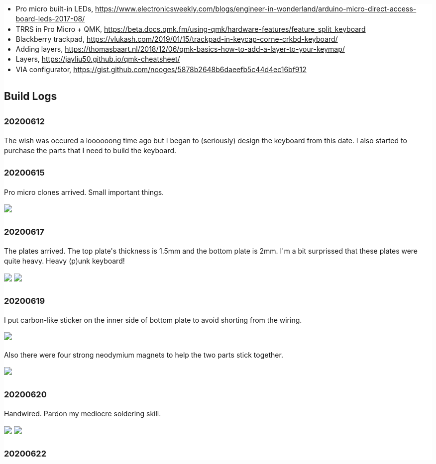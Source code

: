 - Pro micro built-in LEDs, https://www.electronicsweekly.com/blogs/engineer-in-wonderland/arduino-micro-direct-access-board-leds-2017-08/
- TRRS in  Pro Micro + QMK, https://beta.docs.qmk.fm/using-qmk/hardware-features/feature_split_keyboard
- Blackberry trackpad, https://vlukash.com/2019/01/15/trackpad-in-keycap-corne-crkbd-keyboard/
- Adding layers, https://thomasbaart.nl/2018/12/06/qmk-basics-how-to-add-a-layer-to-your-keymap/
- Layers, https://jayliu50.github.io/qmk-cheatsheet/
- VIA configurator, https://gist.github.com/nooges/5878b2648b6daeefb5c44d4ec16bf912


## Build Logs

### 20200612

The wish was occured a loooooong time ago but I began to (seriously) design the keyboard from this date. I also started to purchase the parts that I need to build the keyboard.

### 20200615

Pro micro clones arrived. Small important things.

<img width="650" src="/images/promicro.png">

### 20200617

The plates arrived. The top plate's thickness is 1.5mm and the bottom plate is 2mm. I'm a bit surprissed that these plates were quite heavy. Heavy (p)unk keyboard!

<img width="650" src="/images/plate-1.jpg">
<img width="650" src="/images/plate-3.jpg">

### 20200619

I put carbon-like sticker on the inner side of bottom plate to avoid shorting from the wiring.

<img width="650" src="/images/split-magnet.png">

Also there were four strong neodymium magnets to help the two parts stick together.

<img width="650" src="/images/split-magnet.gif">

### 20200620

Handwired. Pardon my mediocre soldering skill.

<img width="650" src="/images/handwired.png">

<img width="650" src="/images/pro-micro-testing.jpg">

### 20200622
